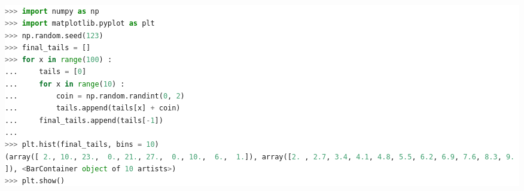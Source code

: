 ```python
>>> import numpy as np
>>> import matplotlib.pyplot as plt
>>> np.random.seed(123)
>>> final_tails = []
>>> for x in range(100) :
...     tails = [0]
...     for x in range(10) :
...         coin = np.random.randint(0, 2)
...         tails.append(tails[x] + coin)
...     final_tails.append(tails[-1])
... 
>>> plt.hist(final_tails, bins = 10)
(array([ 2., 10., 23.,  0., 21., 27.,  0., 10.,  6.,  1.]), array([2. , 2.7, 3.4, 4.1, 4.8, 5.5, 6.2, 6.9, 7.6, 8.3, 9. ]), <BarContainer object of 10 artists>)
>>> plt.show()
```









